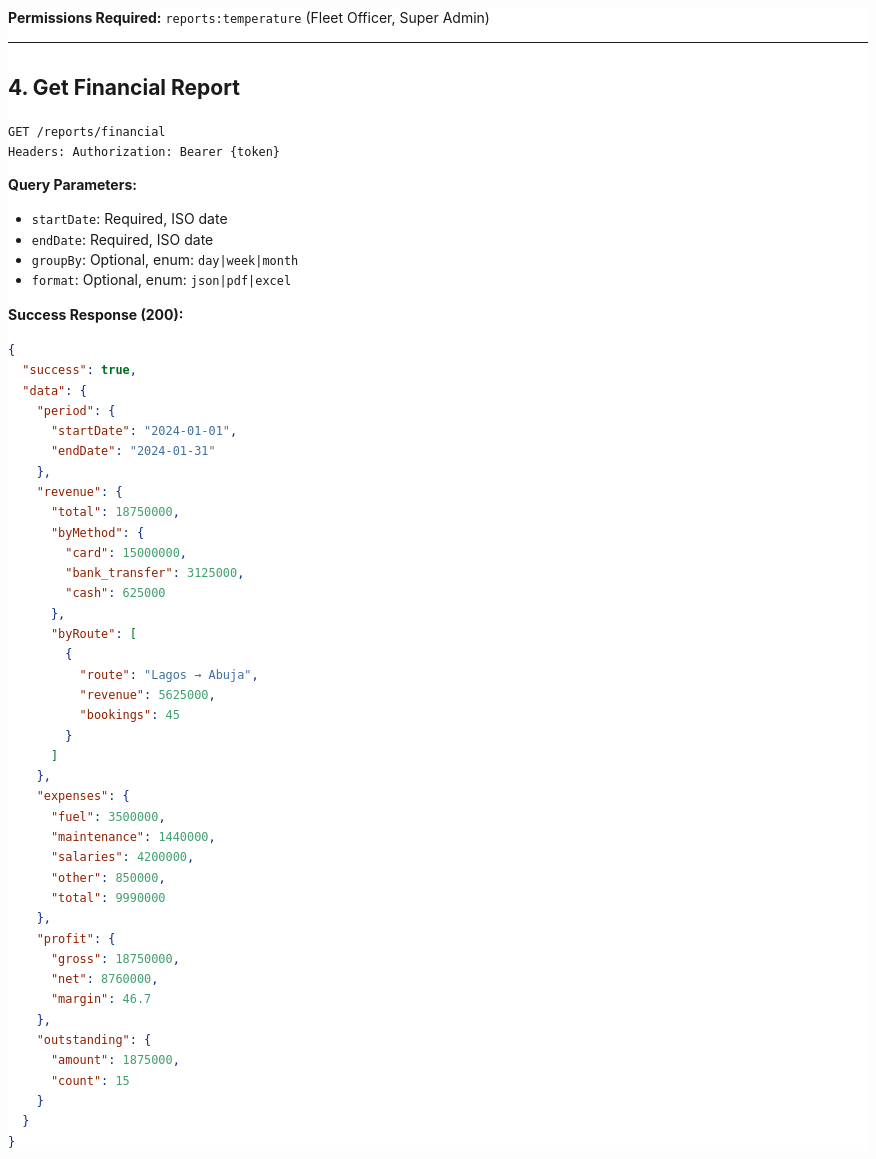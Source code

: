 ```json
```

**Permissions Required:** `reports:temperature` (Fleet Officer, Super Admin)

---

## 4. Get Financial Report
```http
GET /reports/financial
Headers: Authorization: Bearer {token}
```

**Query Parameters:**
- `startDate`: Required, ISO date
- `endDate`: Required, ISO date
- `groupBy`: Optional, enum: `day|week|month`
- `format`: Optional, enum: `json|pdf|excel`

**Success Response (200):**
```json
{
  "success": true,
  "data": {
    "period": {
      "startDate": "2024-01-01",
      "endDate": "2024-01-31"
    },
    "revenue": {
      "total": 18750000,
      "byMethod": {
        "card": 15000000,
        "bank_transfer": 3125000,
        "cash": 625000
      },
      "byRoute": [
        {
          "route": "Lagos → Abuja",
          "revenue": 5625000,
          "bookings": 45
        }
      ]
    },
    "expenses": {
      "fuel": 3500000,
      "maintenance": 1440000,
      "salaries": 4200000,
      "other": 850000,
      "total": 9990000
    },
    "profit": {
      "gross": 18750000,
      "net": 8760000,
      "margin": 46.7
    },
    "outstanding": {
      "amount": 1875000,
      "count": 15
    }
  }
}
```
